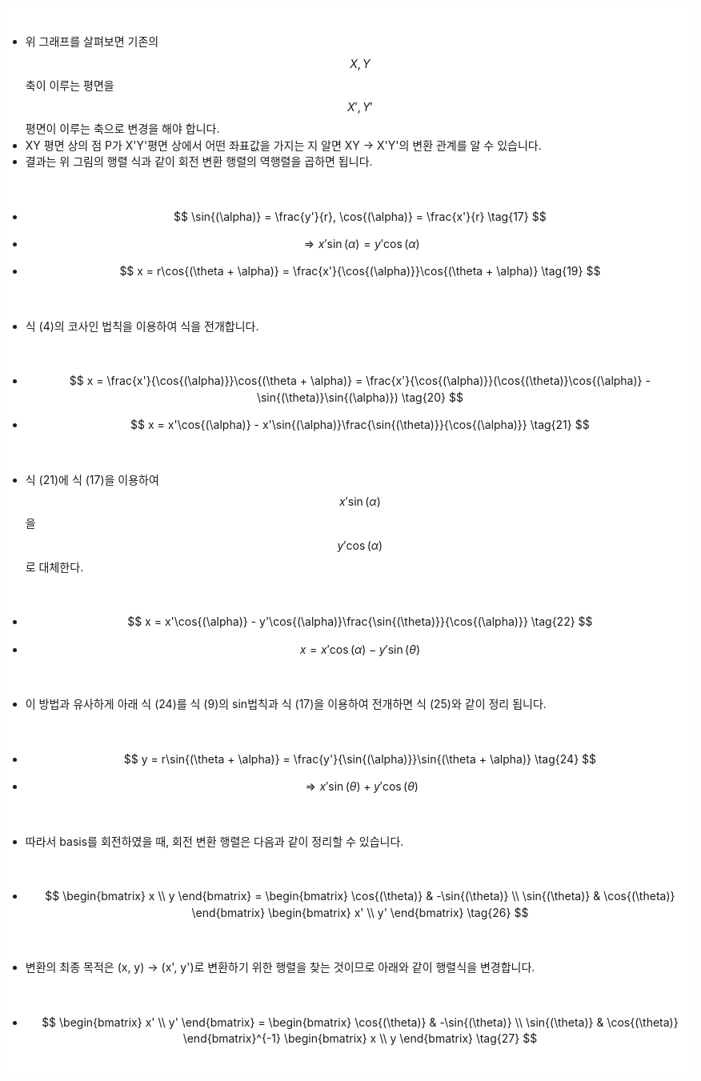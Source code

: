 <br>

- 위 그래프를 살펴보면 기존의 $$ X, Y $$ 축이 이루는 평면을 $$ X', Y' $$ 평면이 이루는 축으로 변경을 해야 합니다.
- XY 평면 상의 점 P가 X'Y'평면 상에서 어떤 좌표값을 가지는 지 알면 XY → X'Y'의 변환 관계를 알 수 있습니다.
- 결과는 위 그림의 행렬 식과 같이 회전 변환 행렬의 역행렬을 곱하면 됩니다.

<br>

- $$ \sin{(\alpha)} = \frac{y'}{r}, \cos{(\alpha)} = \frac{x'}{r} \tag{17} $$

- $$ \Rightarrow x'\sin{(\alpha)} = y'\cos{(\alpha)} \tag{18} $$

- $$ x = r\cos{(\theta + \alpha)} = \frac{x'}{\cos{(\alpha)}}\cos{(\theta + \alpha)} \tag{19} $$

<br> 

- 식 (4)의 코사인 법칙을 이용하여 식을 전개합니다.

<br>

- $$ x = \frac{x'}{\cos{(\alpha)}}\cos{(\theta + \alpha)} = \frac{x'}{\cos{(\alpha)}}(\cos{(\theta)}\cos{(\alpha)} - \sin{(\theta)}\sin{(\alpha)}) \tag{20} $$

- $$ x = x'\cos{(\alpha)} - x'\sin{(\alpha)}\frac{\sin{(\theta)}}{\cos{(\alpha)}} \tag{21} $$

<br>

- 식 (21)에 식 (17)을 이용하여 $$ x'\sin{(\alpha)} $$ 을 $$ y'\cos{(\alpha)} $$ 로 대체한다.

<br>

- $$ x =  x'\cos{(\alpha)} -  y'\cos{(\alpha)}\frac{\sin{(\theta)}}{\cos{(\alpha)}} \tag{22} $$

- $$ x =  x'\cos{(\alpha)} -  y'\sin{(\theta)} \tag{23} $$

<br>

- 이 방법과 유사하게 아래 식 (24)를 식 (9)의 sin법칙과 식 (17)을 이용하여 전개하면 식 (25)와 같이 정리 됩니다.

<br>

- $$ y = r\sin{(\theta + \alpha)} = \frac{y'}{\sin{(\alpha)}}\sin{(\theta + \alpha)} \tag{24} $$

- $$ \Rightarrow x'\sin{(\theta)} + y'\cos{(\theta)} \tag{25} $$

<br>

- 따라서 basis를 회전하였을 때, 회전 변환 행렬은 다음과 같이 정리할 수 있습니다.

<br>

- $$ \begin{bmatrix} x \\ y \end{bmatrix} = \begin{bmatrix} \cos{(\theta)} & -\sin{(\theta)} \\ \sin{(\theta)} & \cos{(\theta)} \end{bmatrix} \begin{bmatrix} x' \\ y' \end{bmatrix} \tag{26} $$

<br>

- 변환의 최종 목적은 (x, y) → (x', y')로 변환하기 위한 행렬을 찾는 것이므로 아래와 같이 행렬식을 변경합니다.

<br>

- $$ \begin{bmatrix} x' \\ y' \end{bmatrix} = \begin{bmatrix} \cos{(\theta)} & -\sin{(\theta)} \\ \sin{(\theta)} & \cos{(\theta)} \end{bmatrix}^{-1} \begin{bmatrix} x \\ y \end{bmatrix} \tag{27} $$

<br>

